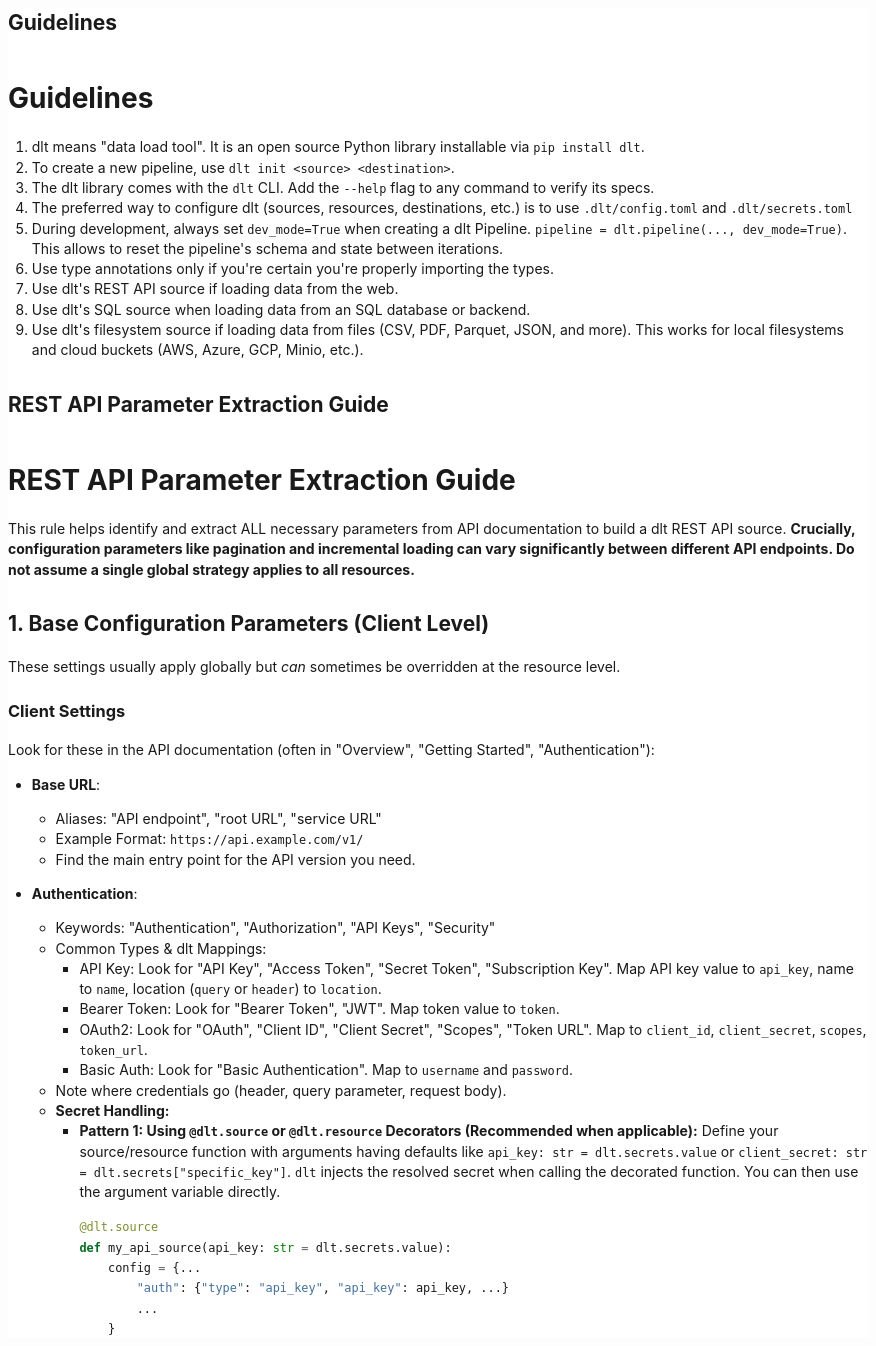 ## Guidelines

# Guidelines
1. dlt means "data load tool". It is an open source Python library installable via `pip install dlt`.
2. To create a new pipeline, use `dlt init <source> <destination>`.
3. The dlt library comes with the `dlt` CLI. Add the `--help` flag to any command to verify its specs. 
4. The preferred way to configure dlt (sources, resources, destinations, etc.) is to use `.dlt/config.toml` and `.dlt/secrets.toml`
5. During development, always set `dev_mode=True` when creating a dlt Pipeline. `pipeline = dlt.pipeline(..., dev_mode=True)`. This allows to reset the pipeline's schema and state between iterations.
6. Use type annotations only if you're certain you're properly importing the types.
7. Use dlt's REST API source if loading data from the web.
8. Use dlt's SQL source when loading data from an SQL database or backend.
9. Use dlt's filesystem source if loading data from files (CSV, PDF, Parquet, JSON, and more). This works for local filesystems and cloud buckets (AWS, Azure, GCP, Minio, etc.).

## REST API Parameter Extraction Guide

# REST API Parameter Extraction Guide

This rule helps identify and extract ALL necessary parameters from API documentation to build a dlt REST API source. **Crucially, configuration parameters like pagination and incremental loading can vary significantly between different API endpoints. Do not assume a single global strategy applies to all resources.**

## 1. Base Configuration Parameters (Client Level)

These settings usually apply globally but *can* sometimes be overridden at the resource level.

### Client Settings
Look for these in the API documentation (often in "Overview", "Getting Started", "Authentication"):
- **Base URL**:
  - Aliases: "API endpoint", "root URL", "service URL"
  - Example Format: `https://api.example.com/v1/`
  - Find the main entry point for the API version you need.

- **Authentication**:
  - Keywords: "Authentication", "Authorization", "API Keys", "Security"
  - Common Types & dlt Mappings:
    - API Key: Look for "API Key", "Access Token", "Secret Token", "Subscription Key". Map API key value to `api_key`, name to `name`, location (`query` or `header`) to `location`.
    - Bearer Token: Look for "Bearer Token", "JWT". Map token value to `token`.
    - OAuth2: Look for "OAuth", "Client ID", "Client Secret", "Scopes", "Token URL". Map to `client_id`, `client_secret`, `scopes`, `token_url`.
    - Basic Auth: Look for "Basic Authentication". Map to `username` and `password`.
  - Note where credentials go (header, query parameter, request body).
  - **Secret Handling:**
    - **Pattern 1: Using `@dlt.source` or `@dlt.resource` Decorators (Recommended when applicable):**
      Define your source/resource function with arguments having defaults like `api_key: str = dlt.secrets.value` or `client_secret: str = dlt.secrets["specific_key"]`. `dlt` injects the resolved secret when calling the decorated function. You can then use the argument variable directly.
      ```python
      @dlt.source
      def my_api_source(api_key: str = dlt.secrets.value):
          config = {...
              "auth": {"type": "api_key", "api_key": api_key, ...}
              ...
          }